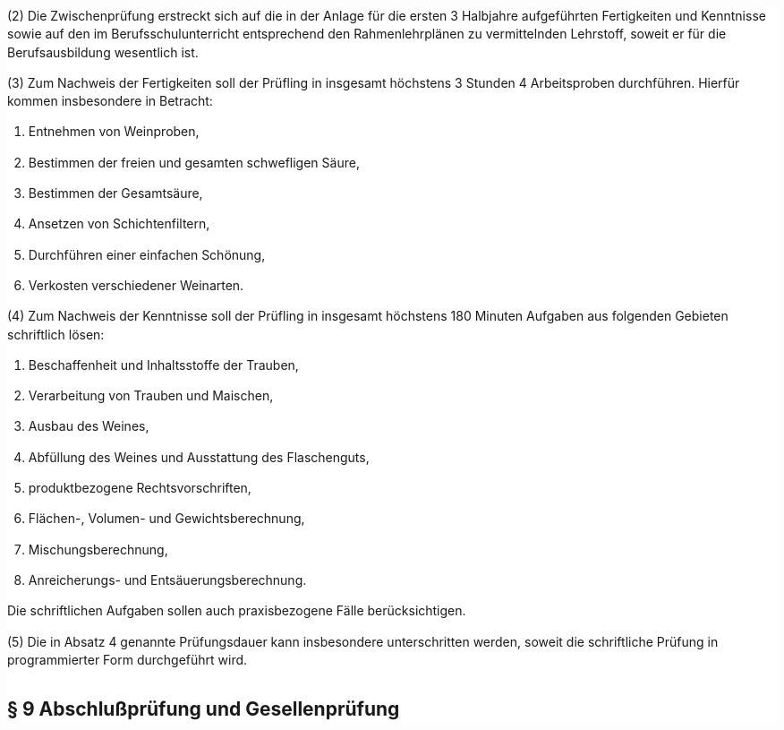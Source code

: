 (2) Die Zwischenprüfung erstreckt sich auf die in der Anlage für die
ersten 3 Halbjahre aufgeführten Fertigkeiten und Kenntnisse sowie auf
den im Berufsschulunterricht entsprechend den Rahmenlehrplänen zu
vermittelnden Lehrstoff, soweit er für die Berufsausbildung wesentlich
ist.

(3) Zum Nachweis der Fertigkeiten soll der Prüfling in insgesamt
höchstens 3 Stunden 4 Arbeitsproben durchführen. Hierfür kommen
insbesondere in Betracht:

1.  Entnehmen von Weinproben,


2.  Bestimmen der freien und gesamten schwefligen Säure,


3.  Bestimmen der Gesamtsäure,


4.  Ansetzen von Schichtenfiltern,


5.  Durchführen einer einfachen Schönung,


6.  Verkosten verschiedener Weinarten.




(4) Zum Nachweis der Kenntnisse soll der Prüfling in insgesamt
höchstens 180 Minuten Aufgaben aus folgenden Gebieten schriftlich
lösen:

1.  Beschaffenheit und Inhaltsstoffe der Trauben,


2.  Verarbeitung von Trauben und Maischen,


3.  Ausbau des Weines,


4.  Abfüllung des Weines und Ausstattung des Flaschenguts,


5.  produktbezogene Rechtsvorschriften,


6.  Flächen-, Volumen- und Gewichtsberechnung,


7.  Mischungsberechnung,


8.  Anreicherungs- und Entsäuerungsberechnung.



Die schriftlichen Aufgaben sollen auch praxisbezogene Fälle
berücksichtigen.

(5) Die in Absatz 4 genannte Prüfungsdauer kann insbesondere
unterschritten werden, soweit die schriftliche Prüfung in
programmierter Form durchgeführt wird.

## § 9 Abschlußprüfung und Gesellenprüfung
